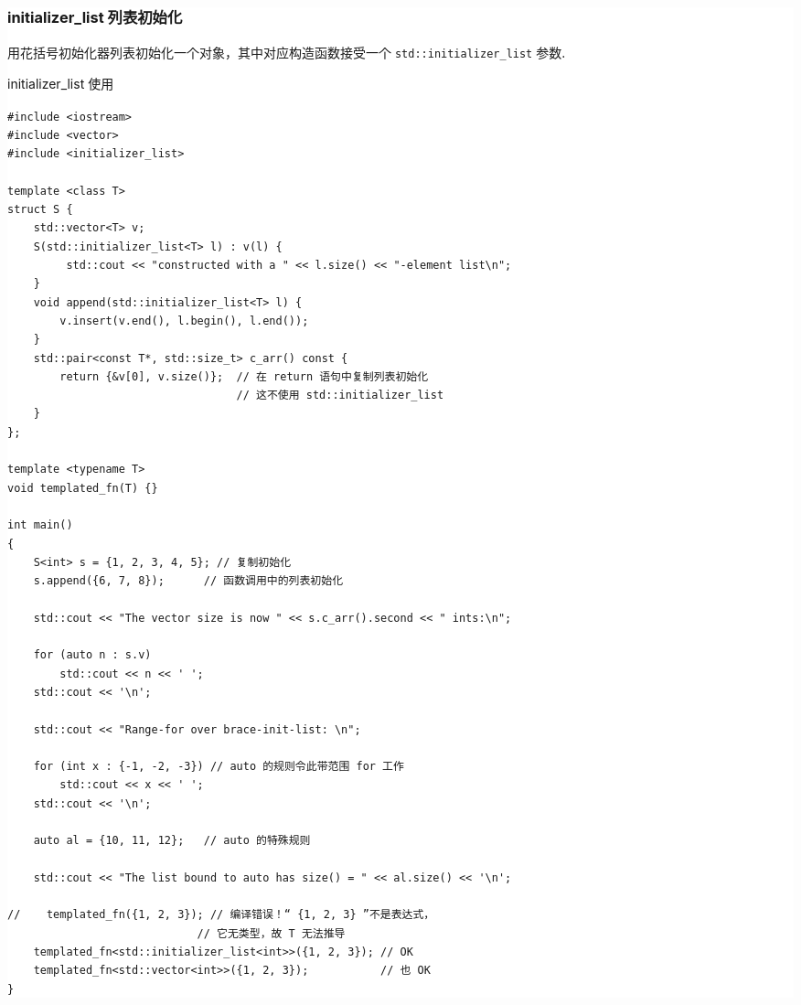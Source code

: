 ### initializer_list 列表初始化

用花括号初始化器列表初始化一个对象，其中对应构造函数接受一个 `std::initializer_list` 参数.

initializer_list 使用

```
#include <iostream>
#include <vector>
#include <initializer_list>
 
template <class T>
struct S {
    std::vector<T> v;
    S(std::initializer_list<T> l) : v(l) {
         std::cout << "constructed with a " << l.size() << "-element list\n";
    }
    void append(std::initializer_list<T> l) {
        v.insert(v.end(), l.begin(), l.end());
    }
    std::pair<const T*, std::size_t> c_arr() const {
        return {&v[0], v.size()};  // 在 return 语句中复制列表初始化
                                   // 这不使用 std::initializer_list
    }
};
 
template <typename T>
void templated_fn(T) {}
 
int main()
{
    S<int> s = {1, 2, 3, 4, 5}; // 复制初始化
    s.append({6, 7, 8});      // 函数调用中的列表初始化
 
    std::cout << "The vector size is now " << s.c_arr().second << " ints:\n";
 
    for (auto n : s.v)
        std::cout << n << ' ';
    std::cout << '\n';
 
    std::cout << "Range-for over brace-init-list: \n";
 
    for (int x : {-1, -2, -3}) // auto 的规则令此带范围 for 工作
        std::cout << x << ' ';
    std::cout << '\n';
 
    auto al = {10, 11, 12};   // auto 的特殊规则
 
    std::cout << "The list bound to auto has size() = " << al.size() << '\n';
 
//    templated_fn({1, 2, 3}); // 编译错误！“ {1, 2, 3} ”不是表达式，
                             // 它无类型，故 T 无法推导
    templated_fn<std::initializer_list<int>>({1, 2, 3}); // OK
    templated_fn<std::vector<int>>({1, 2, 3});           // 也 OK
}
```
